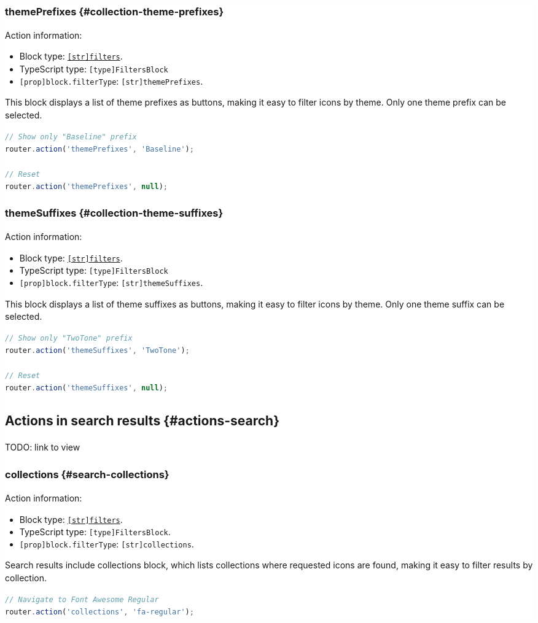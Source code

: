 ### themePrefixes {#collection-theme-prefixes}

Action information:

- Block type: [`[str]filters`](./blocks.md#filters).
- TypeScript type: `[type]FiltersBlock`
- `[prop]block.filterType`: `[str]themePrefixes`.

This block displays a list of theme prefixes as buttons, making it easy to filter icons by theme. Only one theme prefix can be selected.

```js
// Show only "Baseline" prefix
router.action('themePrefixes', 'Baseline');

// Reset
router.action('themePrefixes', null);
```

### themeSuffixes {#collection-theme-suffixes}

Action information:

- Block type: [`[str]filters`](./blocks.md#filters).
- TypeScript type: `[type]FiltersBlock`
- `[prop]block.filterType`: `[str]themeSuffixes`.

This block displays a list of theme suffixes as buttons, making it easy to filter icons by theme. Only one theme suffix can be selected.

```js
// Show only "TwoTone" prefix
router.action('themeSuffixes', 'TwoTone');

// Reset
router.action('themeSuffixes', null);
```

## Actions in search results {#actions-search}

TODO: link to view

### collections {#search-collections}

Action information:

- Block type: [`[str]filters`](./blocks.md#filters).
- TypeScript type: `[type]FiltersBlock`.
- `[prop]block.filterType`: `[str]collections`.

Search results include collections block, which lists collections where requested icons are found, making it easy to filter results by collection.

```js
// Navigate to Font Awesome Regular
router.action('collections', 'fa-regular');
```

